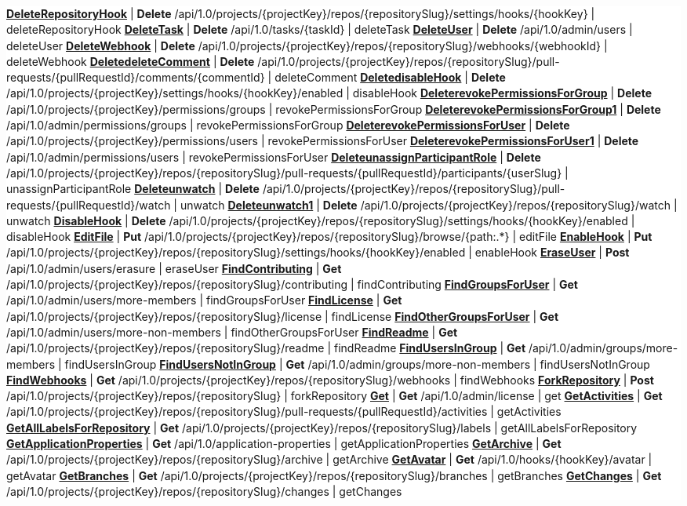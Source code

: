 [**DeleteRepositoryHook**](DefaultApi.md#DeleteRepositoryHook) | **Delete** /api/1.0/projects/{projectKey}/repos/{repositorySlug}/settings/hooks/{hookKey} | deleteRepositoryHook
[**DeleteTask**](DefaultApi.md#DeleteTask) | **Delete** /api/1.0/tasks/{taskId} | deleteTask
[**DeleteUser**](DefaultApi.md#DeleteUser) | **Delete** /api/1.0/admin/users | deleteUser
[**DeleteWebhook**](DefaultApi.md#DeleteWebhook) | **Delete** /api/1.0/projects/{projectKey}/repos/{repositorySlug}/webhooks/{webhookId} | deleteWebhook
[**DeletedeleteComment**](DefaultApi.md#DeletedeleteComment) | **Delete** /api/1.0/projects/{projectKey}/repos/{repositorySlug}/pull-requests/{pullRequestId}/comments/{commentId} | deleteComment
[**DeletedisableHook**](DefaultApi.md#DeletedisableHook) | **Delete** /api/1.0/projects/{projectKey}/settings/hooks/{hookKey}/enabled | disableHook
[**DeleterevokePermissionsForGroup**](DefaultApi.md#DeleterevokePermissionsForGroup) | **Delete** /api/1.0/projects/{projectKey}/permissions/groups | revokePermissionsForGroup
[**DeleterevokePermissionsForGroup1**](DefaultApi.md#DeleterevokePermissionsForGroup1) | **Delete** /api/1.0/admin/permissions/groups | revokePermissionsForGroup
[**DeleterevokePermissionsForUser**](DefaultApi.md#DeleterevokePermissionsForUser) | **Delete** /api/1.0/projects/{projectKey}/permissions/users | revokePermissionsForUser
[**DeleterevokePermissionsForUser1**](DefaultApi.md#DeleterevokePermissionsForUser1) | **Delete** /api/1.0/admin/permissions/users | revokePermissionsForUser
[**DeleteunassignParticipantRole**](DefaultApi.md#DeleteunassignParticipantRole) | **Delete** /api/1.0/projects/{projectKey}/repos/{repositorySlug}/pull-requests/{pullRequestId}/participants/{userSlug} | unassignParticipantRole
[**Deleteunwatch**](DefaultApi.md#Deleteunwatch) | **Delete** /api/1.0/projects/{projectKey}/repos/{repositorySlug}/pull-requests/{pullRequestId}/watch | unwatch
[**Deleteunwatch1**](DefaultApi.md#Deleteunwatch1) | **Delete** /api/1.0/projects/{projectKey}/repos/{repositorySlug}/watch | unwatch
[**DisableHook**](DefaultApi.md#DisableHook) | **Delete** /api/1.0/projects/{projectKey}/repos/{repositorySlug}/settings/hooks/{hookKey}/enabled | disableHook
[**EditFile**](DefaultApi.md#EditFile) | **Put** /api/1.0/projects/{projectKey}/repos/{repositorySlug}/browse/{path:.*} | editFile
[**EnableHook**](DefaultApi.md#EnableHook) | **Put** /api/1.0/projects/{projectKey}/repos/{repositorySlug}/settings/hooks/{hookKey}/enabled | enableHook
[**EraseUser**](DefaultApi.md#EraseUser) | **Post** /api/1.0/admin/users/erasure | eraseUser
[**FindContributing**](DefaultApi.md#FindContributing) | **Get** /api/1.0/projects/{projectKey}/repos/{repositorySlug}/contributing | findContributing
[**FindGroupsForUser**](DefaultApi.md#FindGroupsForUser) | **Get** /api/1.0/admin/users/more-members | findGroupsForUser
[**FindLicense**](DefaultApi.md#FindLicense) | **Get** /api/1.0/projects/{projectKey}/repos/{repositorySlug}/license | findLicense
[**FindOtherGroupsForUser**](DefaultApi.md#FindOtherGroupsForUser) | **Get** /api/1.0/admin/users/more-non-members | findOtherGroupsForUser
[**FindReadme**](DefaultApi.md#FindReadme) | **Get** /api/1.0/projects/{projectKey}/repos/{repositorySlug}/readme | findReadme
[**FindUsersInGroup**](DefaultApi.md#FindUsersInGroup) | **Get** /api/1.0/admin/groups/more-members | findUsersInGroup
[**FindUsersNotInGroup**](DefaultApi.md#FindUsersNotInGroup) | **Get** /api/1.0/admin/groups/more-non-members | findUsersNotInGroup
[**FindWebhooks**](DefaultApi.md#FindWebhooks) | **Get** /api/1.0/projects/{projectKey}/repos/{repositorySlug}/webhooks | findWebhooks
[**ForkRepository**](DefaultApi.md#ForkRepository) | **Post** /api/1.0/projects/{projectKey}/repos/{repositorySlug} | forkRepository
[**Get**](DefaultApi.md#Get) | **Get** /api/1.0/admin/license | get
[**GetActivities**](DefaultApi.md#GetActivities) | **Get** /api/1.0/projects/{projectKey}/repos/{repositorySlug}/pull-requests/{pullRequestId}/activities | getActivities
[**GetAllLabelsForRepository**](DefaultApi.md#GetAllLabelsForRepository) | **Get** /api/1.0/projects/{projectKey}/repos/{repositorySlug}/labels | getAllLabelsForRepository
[**GetApplicationProperties**](DefaultApi.md#GetApplicationProperties) | **Get** /api/1.0/application-properties | getApplicationProperties
[**GetArchive**](DefaultApi.md#GetArchive) | **Get** /api/1.0/projects/{projectKey}/repos/{repositorySlug}/archive | getArchive
[**GetAvatar**](DefaultApi.md#GetAvatar) | **Get** /api/1.0/hooks/{hookKey}/avatar | getAvatar
[**GetBranches**](DefaultApi.md#GetBranches) | **Get** /api/1.0/projects/{projectKey}/repos/{repositorySlug}/branches | getBranches
[**GetChanges**](DefaultApi.md#GetChanges) | **Get** /api/1.0/projects/{projectKey}/repos/{repositorySlug}/changes | getChanges
